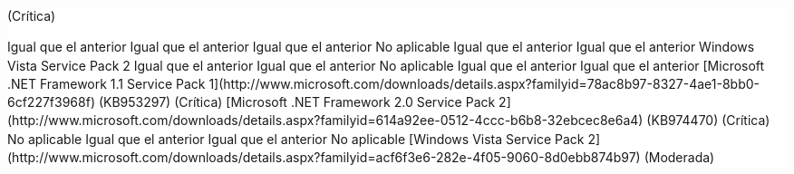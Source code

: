 (Crítica)
</td>
<td style="border:1px solid black;">
Igual que el anterior
</td>
<td style="border:1px solid black;">
Igual que el anterior
</td>
<td style="border:1px solid black;">
Igual que el anterior
</td>
<td style="border:1px solid black;">
No aplicable
</td>
<td style="border:1px solid black;">
Igual que el anterior
</td>
<td style="border:1px solid black;">
Igual que el anterior
</td>
</tr>
<tr>
<td style="border:1px solid black;">
Windows Vista Service Pack 2
</td>
<td style="border:1px solid black;">
Igual que el anterior
</td>
<td style="border:1px solid black;">
Igual que el anterior
</td>
<td style="border:1px solid black;">
No aplicable
</td>
<td style="border:1px solid black;">
Igual que el anterior
</td>
<td style="border:1px solid black;">
Igual que el anterior
</td>
<td style="border:1px solid black;">
[Microsoft .NET Framework 1.1 Service Pack 1](http://www.microsoft.com/downloads/details.aspx?familyid=78ac8b97-8327-4ae1-8bb0-6cf227f3968f) (KB953297)  
(Crítica)  
[Microsoft .NET Framework 2.0 Service Pack 2](http://www.microsoft.com/downloads/details.aspx?familyid=614a92ee-0512-4ccc-b6b8-32ebcec8e6a4) (KB974470)  
(Crítica)
</td>
<td style="border:1px solid black;">
No aplicable
</td>
<td style="border:1px solid black;">
Igual que el anterior
</td>
<td style="border:1px solid black;">
Igual que el anterior
</td>
<td style="border:1px solid black;">
No aplicable
</td>
<td style="border:1px solid black;">
[Windows Vista Service Pack 2](http://www.microsoft.com/downloads/details.aspx?familyid=acf6f3e6-282e-4f05-9060-8d0ebb874b97)  
(Moderada)
